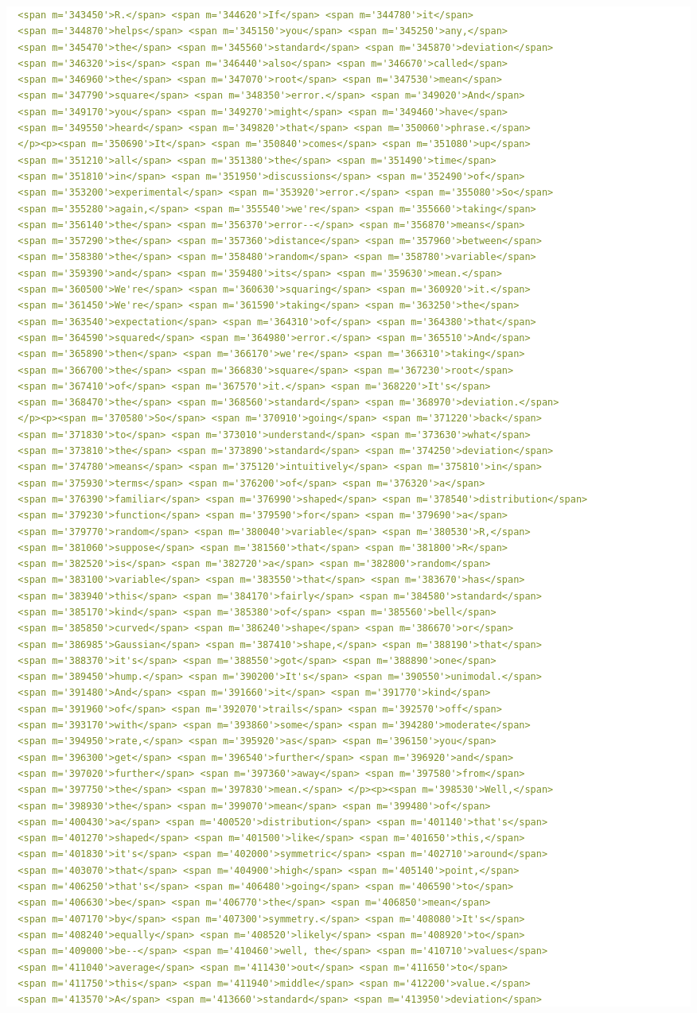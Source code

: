 ```yaml
  <span m='343450'>R.</span> <span m='344620'>If</span> <span m='344780'>it</span>
  <span m='344870'>helps</span> <span m='345150'>you</span> <span m='345250'>any,</span>
  <span m='345470'>the</span> <span m='345560'>standard</span> <span m='345870'>deviation</span>
  <span m='346320'>is</span> <span m='346440'>also</span> <span m='346670'>called</span>
  <span m='346960'>the</span> <span m='347070'>root</span> <span m='347530'>mean</span>
  <span m='347790'>square</span> <span m='348350'>error.</span> <span m='349020'>And</span>
  <span m='349170'>you</span> <span m='349270'>might</span> <span m='349460'>have</span>
  <span m='349550'>heard</span> <span m='349820'>that</span> <span m='350060'>phrase.</span>
  </p><p><span m='350690'>It</span> <span m='350840'>comes</span> <span m='351080'>up</span>
  <span m='351210'>all</span> <span m='351380'>the</span> <span m='351490'>time</span>
  <span m='351810'>in</span> <span m='351950'>discussions</span> <span m='352490'>of</span>
  <span m='353200'>experimental</span> <span m='353920'>error.</span> <span m='355080'>So</span>
  <span m='355280'>again,</span> <span m='355540'>we're</span> <span m='355660'>taking</span>
  <span m='356140'>the</span> <span m='356370'>error--</span> <span m='356870'>means</span>
  <span m='357290'>the</span> <span m='357360'>distance</span> <span m='357960'>between</span>
  <span m='358380'>the</span> <span m='358480'>random</span> <span m='358780'>variable</span>
  <span m='359390'>and</span> <span m='359480'>its</span> <span m='359630'>mean.</span>
  <span m='360500'>We're</span> <span m='360630'>squaring</span> <span m='360920'>it.</span>
  <span m='361450'>We're</span> <span m='361590'>taking</span> <span m='363250'>the</span>
  <span m='363540'>expectation</span> <span m='364310'>of</span> <span m='364380'>that</span>
  <span m='364590'>squared</span> <span m='364980'>error.</span> <span m='365510'>And</span>
  <span m='365890'>then</span> <span m='366170'>we're</span> <span m='366310'>taking</span>
  <span m='366700'>the</span> <span m='366830'>square</span> <span m='367230'>root</span>
  <span m='367410'>of</span> <span m='367570'>it.</span> <span m='368220'>It's</span>
  <span m='368470'>the</span> <span m='368560'>standard</span> <span m='368970'>deviation.</span>
  </p><p><span m='370580'>So</span> <span m='370910'>going</span> <span m='371220'>back</span>
  <span m='371830'>to</span> <span m='373010'>understand</span> <span m='373630'>what</span>
  <span m='373810'>the</span> <span m='373890'>standard</span> <span m='374250'>deviation</span>
  <span m='374780'>means</span> <span m='375120'>intuitively</span> <span m='375810'>in</span>
  <span m='375930'>terms</span> <span m='376200'>of</span> <span m='376320'>a</span>
  <span m='376390'>familiar</span> <span m='376990'>shaped</span> <span m='378540'>distribution</span>
  <span m='379230'>function</span> <span m='379590'>for</span> <span m='379690'>a</span>
  <span m='379770'>random</span> <span m='380040'>variable</span> <span m='380530'>R,</span>
  <span m='381060'>suppose</span> <span m='381560'>that</span> <span m='381800'>R</span>
  <span m='382520'>is</span> <span m='382720'>a</span> <span m='382800'>random</span>
  <span m='383100'>variable</span> <span m='383550'>that</span> <span m='383670'>has</span>
  <span m='383940'>this</span> <span m='384170'>fairly</span> <span m='384580'>standard</span>
  <span m='385170'>kind</span> <span m='385380'>of</span> <span m='385560'>bell</span>
  <span m='385850'>curved</span> <span m='386240'>shape</span> <span m='386670'>or</span>
  <span m='386985'>Gaussian</span> <span m='387410'>shape,</span> <span m='388190'>that</span>
  <span m='388370'>it's</span> <span m='388550'>got</span> <span m='388890'>one</span>
  <span m='389450'>hump.</span> <span m='390200'>It's</span> <span m='390550'>unimodal.</span>
  <span m='391480'>And</span> <span m='391660'>it</span> <span m='391770'>kind</span>
  <span m='391960'>of</span> <span m='392070'>trails</span> <span m='392570'>off</span>
  <span m='393170'>with</span> <span m='393860'>some</span> <span m='394280'>moderate</span>
  <span m='394950'>rate,</span> <span m='395920'>as</span> <span m='396150'>you</span>
  <span m='396300'>get</span> <span m='396540'>further</span> <span m='396920'>and</span>
  <span m='397020'>further</span> <span m='397360'>away</span> <span m='397580'>from</span>
  <span m='397750'>the</span> <span m='397830'>mean.</span> </p><p><span m='398530'>Well,</span>
  <span m='398930'>the</span> <span m='399070'>mean</span> <span m='399480'>of</span>
  <span m='400430'>a</span> <span m='400520'>distribution</span> <span m='401140'>that's</span>
  <span m='401270'>shaped</span> <span m='401500'>like</span> <span m='401650'>this,</span>
  <span m='401830'>it's</span> <span m='402000'>symmetric</span> <span m='402710'>around</span>
  <span m='403070'>that</span> <span m='404900'>high</span> <span m='405140'>point,</span>
  <span m='406250'>that's</span> <span m='406480'>going</span> <span m='406590'>to</span>
  <span m='406630'>be</span> <span m='406770'>the</span> <span m='406850'>mean</span>
  <span m='407170'>by</span> <span m='407300'>symmetry.</span> <span m='408080'>It's</span>
  <span m='408240'>equally</span> <span m='408520'>likely</span> <span m='408920'>to</span>
  <span m='409000'>be--</span> <span m='410460'>well, the</span> <span m='410710'>values</span>
  <span m='411040'>average</span> <span m='411430'>out</span> <span m='411650'>to</span>
  <span m='411750'>this</span> <span m='411940'>middle</span> <span m='412200'>value.</span>
  <span m='413570'>A</span> <span m='413660'>standard</span> <span m='413950'>deviation</span>
```